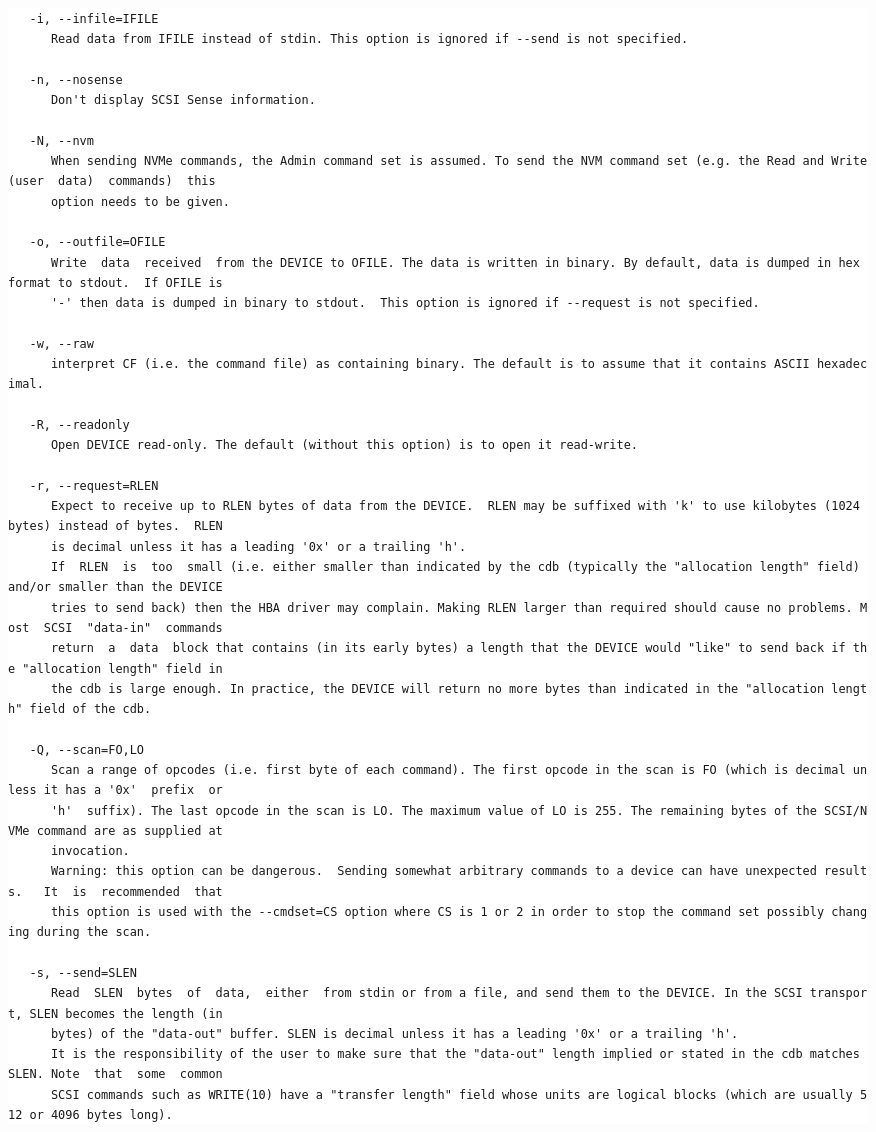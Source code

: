        -i, --infile=IFILE
	      Read data from IFILE instead of stdin. This option is ignored if --send is not specified.

       -n, --nosense
	      Don't display SCSI Sense information.

       -N, --nvm
	      When sending NVMe commands, the Admin command set is assumed. To send the NVM command set (e.g. the Read and Write (user	data)  commands)  this
	      option needs to be given.

       -o, --outfile=OFILE
	      Write  data  received  from the DEVICE to OFILE. The data is written in binary. By default, data is dumped in hex format to stdout.  If OFILE is
	      '-' then data is dumped in binary to stdout.  This option is ignored if --request is not specified.

       -w, --raw
	      interpret CF (i.e. the command file) as containing binary. The default is to assume that it contains ASCII hexadecimal.

       -R, --readonly
	      Open DEVICE read-only. The default (without this option) is to open it read-write.

       -r, --request=RLEN
	      Expect to receive up to RLEN bytes of data from the DEVICE.  RLEN may be suffixed with 'k' to use kilobytes (1024 bytes) instead of bytes.  RLEN
	      is decimal unless it has a leading '0x' or a trailing 'h'.
	      If  RLEN	is  too	 small (i.e. either smaller than indicated by the cdb (typically the "allocation length" field) and/or smaller than the DEVICE
	      tries to send back) then the HBA driver may complain. Making RLEN larger than required should cause no problems. Most  SCSI  "data-in"  commands
	      return  a	 data  block that contains (in its early bytes) a length that the DEVICE would "like" to send back if the "allocation length" field in
	      the cdb is large enough. In practice, the DEVICE will return no more bytes than indicated in the "allocation length" field of the cdb.

       -Q, --scan=FO,LO
	      Scan a range of opcodes (i.e. first byte of each command). The first opcode in the scan is FO (which is decimal unless it has a '0x'  prefix  or
	      'h'  suffix). The last opcode in the scan is LO. The maximum value of LO is 255. The remaining bytes of the SCSI/NVMe command are as supplied at
	      invocation.
	      Warning: this option can be dangerous.  Sending somewhat arbitrary commands to a device can have unexpected results.   It	 is  recommended  that
	      this option is used with the --cmdset=CS option where CS is 1 or 2 in order to stop the command set possibly changing during the scan.

       -s, --send=SLEN
	      Read  SLEN  bytes	 of  data,  either  from stdin or from a file, and send them to the DEVICE. In the SCSI transport, SLEN becomes the length (in
	      bytes) of the "data-out" buffer. SLEN is decimal unless it has a leading '0x' or a trailing 'h'.
	      It is the responsibility of the user to make sure that the "data-out" length implied or stated in the cdb matches SLEN. Note  that  some	common
	      SCSI commands such as WRITE(10) have a "transfer length" field whose units are logical blocks (which are usually 512 or 4096 bytes long).
